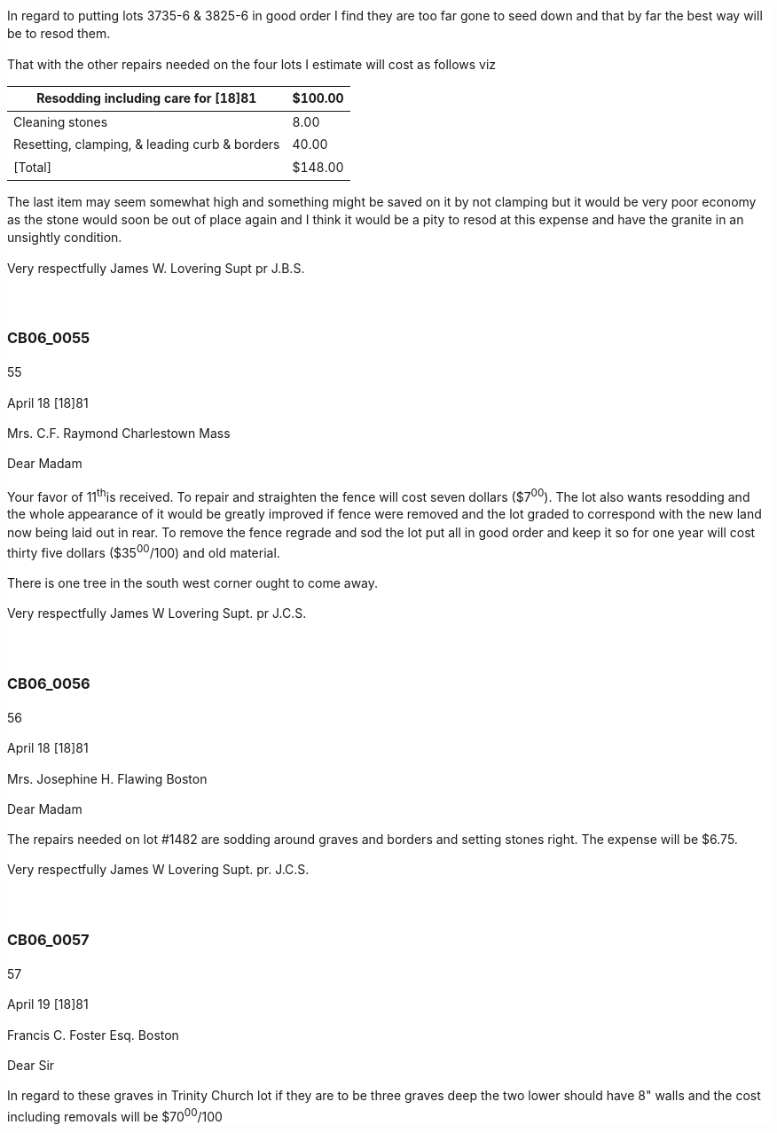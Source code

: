 <p>In regard to putting lots 3735-6 &amp;<span class='line-break'> </span>3825-6 in good order I find they are too far gone to seed<span class='line-break'> </span>down and that by far the best way will be to resod them.</p>
<p>That with the other repairs needed on the four lots I<span class='line-break'> </span>estimate will cost as follows viz<span class='line-break'> </span><table class='tabular'><thead><span class='line-break'> </span><tr><th>Resodding including care for [18]81</th> <th>$100.00<span class='line-break'> </span></th></tr></thead> <tbody> <tr><td>Cleaning stones</td> <td>8.00</td> </tr> <tr><td>Resetting, clamping, &amp; leading curb &amp; borders</td> <td>40.00</td> </tr> <tr><td>[Total]</td> <td>$148.00</td> </tr> </tbody> </table> The last item may seem somewhat high and something<span class='line-break'> </span>might be saved on it by not clamping but it would<span class='line-break'> </span>be very poor economy as the stone would soon be<span class='line-break'> </span>out of place again and I think it would be a pity<span class='line-break'> </span>to resod at this expense and have the granite in<span class='line-break'> </span>an unsightly condition.</p>
<p>Very respectfully<span class='line-break'> </span>James W. Lovering <span class='line-break'> </span>Supt<span class='line-break'> </span>pr J.B.S.<span class='line-break'> </span></p>
</div>
</div>
<br />
<div id="page-1157284">
<h3><a name="page-1157284">CB06_0055</a></h3>
<div class="page-content">
<p><span class='depth3' depth='3' title='55'>55</span></p>
<p>April 18 [18]81</p>
<p>Mrs. C.F. Raymond<span class='line-break'> </span>Charlestown Mass</p>
<p>Dear Madam</p>
<p>Your favor of 11<sup>th</sup>is received.<span class='line-break'> </span>To repair and straighten the fence will cost seven dollars<span class='line-break'> </span>($7<sup>00</sup>). The lot also wants resodding and the<span class='line-break'> </span>whole appearance of it would be greatly improved if fence<span class='line-break'> </span>were removed and the lot graded to correspond with<span class='line-break'> </span>the new land now being laid out in rear. To remove<span class='line-break'> </span>the fence regrade and sod the lot put all in good <span class='line-break'> </span>order and keep it so for one year will cost thirty five<span class='line-break'> </span>dollars ($35<sup>00</sup>/100) and old material.</p>
<p>There is one tree in the south west corner ought to <span class='line-break'> </span>come away.</p>
<p>Very respectfully <span class='line-break'> </span>James W Lovering<span class='line-break'> </span>Supt.<span class='line-break'> </span>pr J.C.S.</p>
</div>
</div>
<br />
<div id="page-1157285">
<h3><a name="page-1157285">CB06_0056</a></h3>
<div class="page-content">
<p><span class='depth3' depth='3' title='56'>56</span></p>
<p>April 18 [18]81</p>
<p>Mrs. Josephine H. Flawing<span class='line-break'> </span>Boston</p>
<p>Dear Madam</p>
<p>The repairs needed on lot<span class='line-break'> </span>#1482 are sodding around graves and borders and<span class='line-break'> </span>setting stones right. The expense will be $6.75.</p>
<p>Very respectfully<span class='line-break'> </span>James W Lovering<span class='line-break'> </span>Supt.<span class='line-break'> </span>pr. J.C.S.</p>
</div>
</div>
<br />
<div id="page-1157286">
<h3><a name="page-1157286">CB06_0057</a></h3>
<div class="page-content">
<p><span class='depth3' depth='3' title='57'>57</span></p>
<p>April 19 [18]81</p>
<p>Francis C. Foster Esq.<span class='line-break'> </span>Boston</p>
<p>Dear Sir</p>
<p>In regard to these graves in<span class='line-break'> </span>Trinity Church lot if they are to be three graves deep<span class='line-break'> </span>the two lower should have 8" walls and the cost<span class='line-break'> </span>including removals will be $70<sup>00</sup>/100</p>